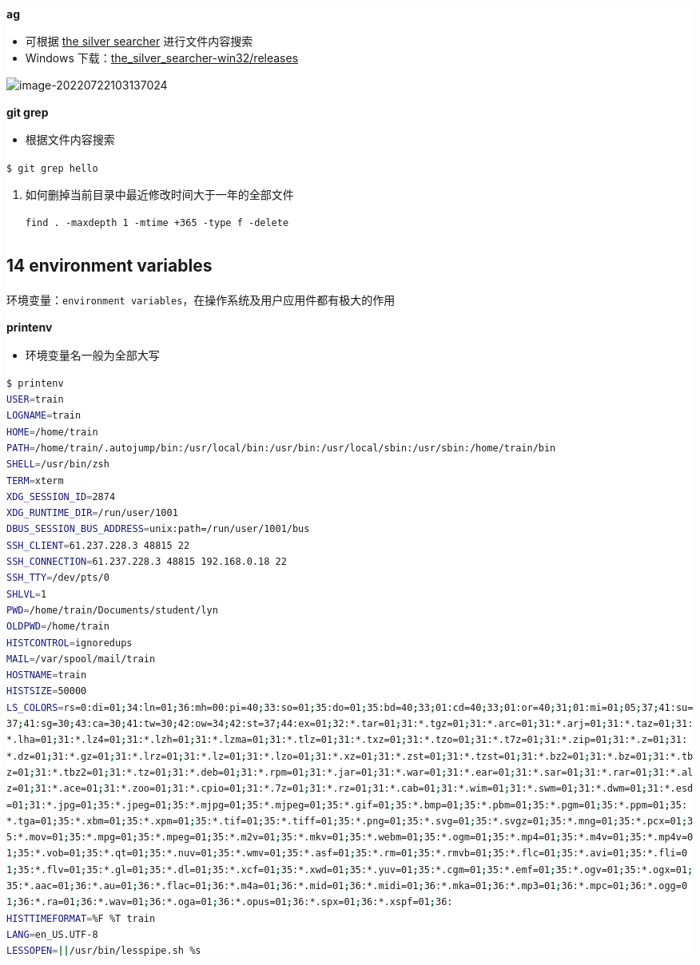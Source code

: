 **ag**

- 可根据 [the silver searcher](https://github.com/ggreer/the_silver_searcher) 进行文件内容搜索
- Windows 下载：[the_silver_searcher-win32/releases](https://github.com/k-takata/the_silver_searcher-win32/releases)

![image-20220722103137024](https://gitee.com/lilyn/pic/raw/master/lagoulearn-img/image-20220722103137024.png)

**git grep**

- 根据文件内容搜索

```bash
$ git grep hello
```

1. 如何删掉当前目录中最近修改时间大于一年的全部文件

   `find . -maxdepth 1 -mtime +365 -type f -delete`

## 14 environment variables

环境变量：`environment variables`，在操作系统及用户应用件都有极大的作用

**printenv**

- 环境变量名一般为全部大写

```bash
$ printenv
USER=train
LOGNAME=train
HOME=/home/train
PATH=/home/train/.autojump/bin:/usr/local/bin:/usr/bin:/usr/local/sbin:/usr/sbin:/home/train/bin
SHELL=/usr/bin/zsh
TERM=xterm
XDG_SESSION_ID=2874
XDG_RUNTIME_DIR=/run/user/1001
DBUS_SESSION_BUS_ADDRESS=unix:path=/run/user/1001/bus
SSH_CLIENT=61.237.228.3 48815 22
SSH_CONNECTION=61.237.228.3 48815 192.168.0.18 22
SSH_TTY=/dev/pts/0
SHLVL=1
PWD=/home/train/Documents/student/lyn
OLDPWD=/home/train
HISTCONTROL=ignoredups
MAIL=/var/spool/mail/train
HOSTNAME=train
HISTSIZE=50000
LS_COLORS=rs=0:di=01;34:ln=01;36:mh=00:pi=40;33:so=01;35:do=01;35:bd=40;33;01:cd=40;33;01:or=40;31;01:mi=01;05;37;41:su=37;41:sg=30;43:ca=30;41:tw=30;42:ow=34;42:st=37;44:ex=01;32:*.tar=01;31:*.tgz=01;31:*.arc=01;31:*.arj=01;31:*.taz=01;31:*.lha=01;31:*.lz4=01;31:*.lzh=01;31:*.lzma=01;31:*.tlz=01;31:*.txz=01;31:*.tzo=01;31:*.t7z=01;31:*.zip=01;31:*.z=01;31:*.dz=01;31:*.gz=01;31:*.lrz=01;31:*.lz=01;31:*.lzo=01;31:*.xz=01;31:*.zst=01;31:*.tzst=01;31:*.bz2=01;31:*.bz=01;31:*.tbz=01;31:*.tbz2=01;31:*.tz=01;31:*.deb=01;31:*.rpm=01;31:*.jar=01;31:*.war=01;31:*.ear=01;31:*.sar=01;31:*.rar=01;31:*.alz=01;31:*.ace=01;31:*.zoo=01;31:*.cpio=01;31:*.7z=01;31:*.rz=01;31:*.cab=01;31:*.wim=01;31:*.swm=01;31:*.dwm=01;31:*.esd=01;31:*.jpg=01;35:*.jpeg=01;35:*.mjpg=01;35:*.mjpeg=01;35:*.gif=01;35:*.bmp=01;35:*.pbm=01;35:*.pgm=01;35:*.ppm=01;35:*.tga=01;35:*.xbm=01;35:*.xpm=01;35:*.tif=01;35:*.tiff=01;35:*.png=01;35:*.svg=01;35:*.svgz=01;35:*.mng=01;35:*.pcx=01;35:*.mov=01;35:*.mpg=01;35:*.mpeg=01;35:*.m2v=01;35:*.mkv=01;35:*.webm=01;35:*.ogm=01;35:*.mp4=01;35:*.m4v=01;35:*.mp4v=01;35:*.vob=01;35:*.qt=01;35:*.nuv=01;35:*.wmv=01;35:*.asf=01;35:*.rm=01;35:*.rmvb=01;35:*.flc=01;35:*.avi=01;35:*.fli=01;35:*.flv=01;35:*.gl=01;35:*.dl=01;35:*.xcf=01;35:*.xwd=01;35:*.yuv=01;35:*.cgm=01;35:*.emf=01;35:*.ogv=01;35:*.ogx=01;35:*.aac=01;36:*.au=01;36:*.flac=01;36:*.m4a=01;36:*.mid=01;36:*.midi=01;36:*.mka=01;36:*.mp3=01;36:*.mpc=01;36:*.ogg=01;36:*.ra=01;36:*.wav=01;36:*.oga=01;36:*.opus=01;36:*.spx=01;36:*.xspf=01;36:
HISTTIMEFORMAT=%F %T train
LANG=en_US.UTF-8
LESSOPEN=||/usr/bin/lesspipe.sh %s
```